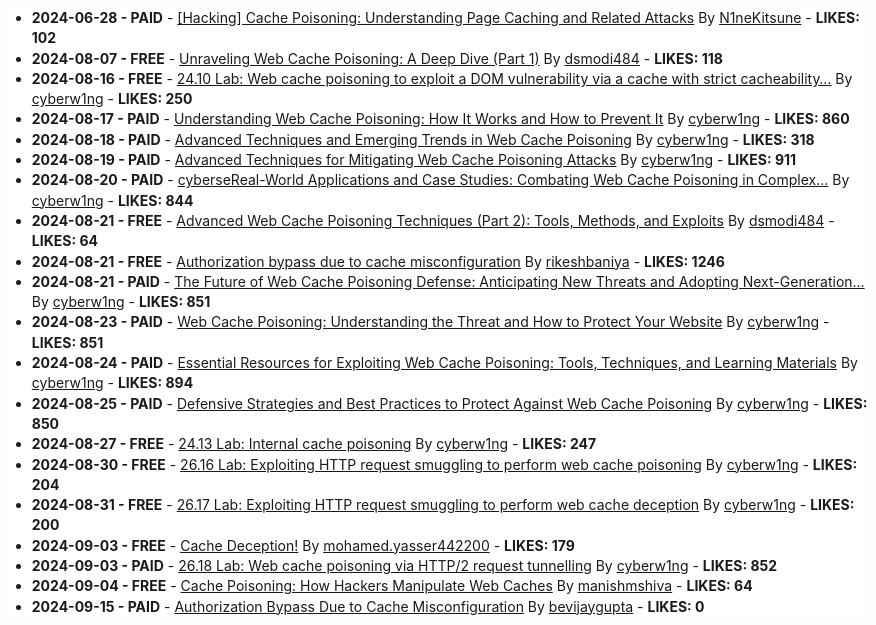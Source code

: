 - **2024-06-28 - PAID** - [[Hacking] Cache Poisoning: Understanding Page Caching and Related Attacks](https://medium.com/@N1neKitsune/hacking-cache-poisoning-understanding-page-caching-and-related-attacks-8bccd1095dcf)  By  [N1neKitsune](https://medium.com/@N1neKitsune) - **LIKES: 102**
- **2024-08-07 - FREE** - [Unraveling Web Cache Poisoning: A Deep Dive (Part 1)](https://medium.com/@dsmodi484/unraveling-web-cache-poisoning-a-deep-dive-part-1-027907222bd6)  By  [dsmodi484](https://medium.com/@dsmodi484) - **LIKES: 118**
- **2024-08-16 - FREE** - [24.10 Lab: Web cache poisoning to exploit a DOM vulnerability via a cache with strict cacheability…](https://medium.com/infosecmatrix/24-10-lab-web-cache-poisoning-to-exploit-a-dom-vulnerability-via-a-cache-with-strict-cacheability-78d30bb559e4)  By  [cyberw1ng](https://medium.com/@cyberw1ng) - **LIKES: 250**
- **2024-08-17 - PAID** - [Understanding Web Cache Poisoning: How It Works and How to Prevent It](https://systemweakness.com/understanding-web-cache-poisoning-how-it-works-and-how-to-prevent-it-55af897e1eb5)  By  [cyberw1ng](https://medium.com/@cyberw1ng) - **LIKES: 860**
- **2024-08-18 - PAID** - [Advanced Techniques and Emerging Trends in Web Cache Poisoning](https://systemweakness.com/advanced-techniques-and-emerging-trends-in-web-cache-poisoning-d2c8d3807d46)  By  [cyberw1ng](https://medium.com/@cyberw1ng) - **LIKES: 318**
- **2024-08-19 - PAID** - [Advanced Techniques for Mitigating Web Cache Poisoning Attacks](https://systemweakness.com/advanced-techniques-for-mitigating-web-cache-poisoning-attacks-8f818fd7eb00)  By  [cyberw1ng](https://medium.com/@cyberw1ng) - **LIKES: 911**
- **2024-08-20 - PAID** - [cyberseReal-World Applications and Case Studies: Combating Web Cache Poisoning in Complex…](https://systemweakness.com/cybersereal-world-applications-and-case-studies-combating-web-cache-poisoning-in-complex-5bf41b0073c1)  By  [cyberw1ng](https://medium.com/@cyberw1ng) - **LIKES: 844**
- **2024-08-21 - FREE** - [Advanced Web Cache Poisoning Techniques (Part 2): Tools, Methods, and Exploits](https://medium.com/@dsmodi484/advanced-web-cache-poisoning-techniques-part-2-tools-methods-and-exploits-d35619d4bd75)  By  [dsmodi484](https://medium.com/@dsmodi484) - **LIKES: 64**
- **2024-08-21 - FREE** - [Authorization bypass due to cache misconfiguration](https://rikeshbaniya.medium.com/authorization-bypass-due-to-cache-misconfiguration-fde8b2332d2d)  By  [rikeshbaniya](https://medium.com/@rikeshbaniya) - **LIKES: 1246**
- **2024-08-21 - PAID** - [The Future of Web Cache Poisoning Defense: Anticipating New Threats and Adopting Next-Generation…](https://systemweakness.com/the-future-of-web-cache-poisoning-defense-anticipating-new-threats-and-adopting-next-generation-56a62d115bcd)  By  [cyberw1ng](https://medium.com/@cyberw1ng) - **LIKES: 851**
- **2024-08-23 - PAID** - [Web Cache Poisoning: Understanding the Threat and How to Protect Your Website](https://systemweakness.com/web-cache-poisoning-understanding-the-threat-and-how-to-protect-your-website-82ebaba2f0e8)  By  [cyberw1ng](https://medium.com/@cyberw1ng) - **LIKES: 851**
- **2024-08-24 - PAID** - [Essential Resources for Exploiting Web Cache Poisoning: Tools, Techniques, and Learning Materials](https://systemweakness.com/essential-resources-for-exploiting-web-cache-poisoning-tools-techniques-and-learning-materials-cbbef5221392)  By  [cyberw1ng](https://medium.com/@cyberw1ng) - **LIKES: 894**
- **2024-08-25 - PAID** - [Defensive Strategies and Best Practices to Protect Against Web Cache Poisoning](https://systemweakness.com/defensive-strategies-and-best-practices-to-protect-against-web-cache-poisoning-7d9b855658c7)  By  [cyberw1ng](https://medium.com/@cyberw1ng) - **LIKES: 850**
- **2024-08-27 - FREE** - [24.13 Lab: Internal cache poisoning](https://medium.com/infosecmatrix/24-13-lab-internal-cache-poisoning-2c328e4d4a6d)  By  [cyberw1ng](https://medium.com/@cyberw1ng) - **LIKES: 247**
- **2024-08-30 - FREE** - [26.16 Lab: Exploiting HTTP request smuggling to perform web cache poisoning](https://medium.com/infosecmatrix/26-16-lab-exploiting-http-request-smuggling-to-perform-web-cache-poisoning-fa35ac4fdf4c)  By  [cyberw1ng](https://medium.com/@cyberw1ng) - **LIKES: 204**
- **2024-08-31 - FREE** - [26.17 Lab: Exploiting HTTP request smuggling to perform web cache deception](https://medium.com/infosecmatrix/26-17-lab-exploiting-http-request-smuggling-to-perform-web-cache-deception-69a6e9654b7e)  By  [cyberw1ng](https://medium.com/@cyberw1ng) - **LIKES: 200**
- **2024-09-03 - FREE** - [Cache Deception!](https://medium.com/@mohamed.yasser442200/cache-deception-05243323cac9)  By  [mohamed.yasser442200](https://medium.com/@mohamed.yasser442200) - **LIKES: 179**
- **2024-09-03 - PAID** - [26.18 Lab: Web cache poisoning via HTTP/2 request tunnelling](https://medium.com/infosecmatrix/26-18-lab-web-cache-poisoning-via-http-2-request-tunnelling-72abd219dc68)  By  [cyberw1ng](https://medium.com/@cyberw1ng) - **LIKES: 852**
- **2024-09-04 - FREE** - [Cache Poisoning: How Hackers Manipulate Web Caches](https://levelup.gitconnected.com/cache-poisoning-how-hackers-manipulate-web-caches-7e24d442f779)  By  [manishmshiva](https://medium.com/@manishmshiva) - **LIKES: 64**
- **2024-09-15 - PAID** - [Authorization Bypass Due to Cache Misconfiguration](https://bevijaygupta.medium.com/authorization-bypass-due-to-cache-misconfiguration-8e1f097c671e)  By  [bevijaygupta](https://medium.com/@bevijaygupta) - **LIKES: 0**